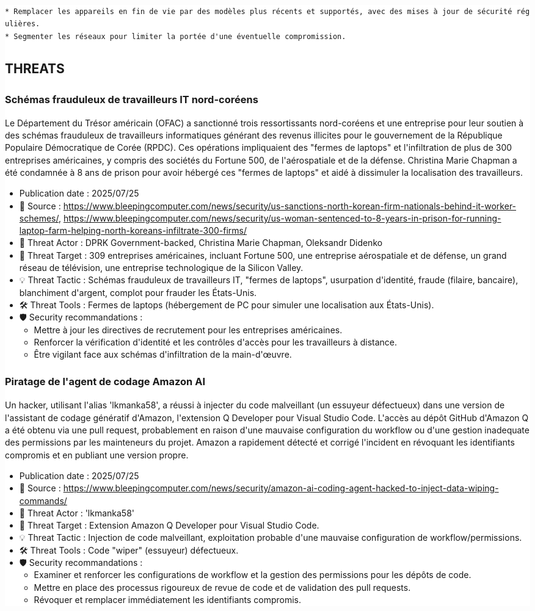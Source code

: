     * Remplacer les appareils en fin de vie par des modèles plus récents et supportés, avec des mises à jour de sécurité régulières.
    * Segmenter les réseaux pour limiter la portée d'une éventuelle compromission.

## THREATS
### Schémas frauduleux de travailleurs IT nord-coréens
Le Département du Trésor américain (OFAC) a sanctionné trois ressortissants nord-coréens et une entreprise pour leur soutien à des schémas frauduleux de travailleurs informatiques générant des revenus illicites pour le gouvernement de la République Populaire Démocratique de Corée (RPDC). Ces opérations impliquaient des "fermes de laptops" et l'infiltration de plus de 300 entreprises américaines, y compris des sociétés du Fortune 500, de l'aérospatiale et de la défense. Christina Marie Chapman a été condamnée à 8 ans de prison pour avoir hébergé ces "fermes de laptops" et aidé à dissimuler la localisation des travailleurs.
* Publication date : 2025/07/25
* 🔗 Source : https://www.bleepingcomputer.com/news/security/us-sanctions-north-korean-firm-nationals-behind-it-worker-schemes/, https://www.bleepingcomputer.com/news/security/us-woman-sentenced-to-8-years-in-prison-for-running-laptop-farm-helping-north-koreans-infiltrate-300-firms/
* 🥷 Threat Actor : DPRK Government-backed, Christina Marie Chapman, Oleksandr Didenko
* 🎯 Threat Target : 309 entreprises américaines, incluant Fortune 500, une entreprise aérospatiale et de défense, un grand réseau de télévision, une entreprise technologique de la Silicon Valley.
* 💡 Threat Tactic : Schémas frauduleux de travailleurs IT, "fermes de laptops", usurpation d'identité, fraude (filaire, bancaire), blanchiment d'argent, complot pour frauder les États-Unis.
* 🛠️ Threat Tools : Fermes de laptops (hébergement de PC pour simuler une localisation aux États-Unis).
* 🛡️ Security recommandations :
    * Mettre à jour les directives de recrutement pour les entreprises américaines.
    * Renforcer la vérification d'identité et les contrôles d'accès pour les travailleurs à distance.
    * Être vigilant face aux schémas d'infiltration de la main-d'œuvre.

### Piratage de l'agent de codage Amazon AI
Un hacker, utilisant l'alias 'lkmanka58', a réussi à injecter du code malveillant (un essuyeur défectueux) dans une version de l'assistant de codage génératif d'Amazon, l'extension Q Developer pour Visual Studio Code. L'accès au dépôt GitHub d'Amazon Q a été obtenu via une pull request, probablement en raison d'une mauvaise configuration du workflow ou d'une gestion inadequate des permissions par les mainteneurs du projet. Amazon a rapidement détecté et corrigé l'incident en révoquant les identifiants compromis et en publiant une version propre.
* Publication date : 2025/07/25
* 🔗 Source : https://www.bleepingcomputer.com/news/security/amazon-ai-coding-agent-hacked-to-inject-data-wiping-commands/
* 🥷 Threat Actor : 'lkmanka58'
* 🎯 Threat Target : Extension Amazon Q Developer pour Visual Studio Code.
* 💡 Threat Tactic : Injection de code malveillant, exploitation probable d'une mauvaise configuration de workflow/permissions.
* 🛠️ Threat Tools : Code "wiper" (essuyeur) défectueux.
* 🛡️ Security recommandations :
    * Examiner et renforcer les configurations de workflow et la gestion des permissions pour les dépôts de code.
    * Mettre en place des processus rigoureux de revue de code et de validation des pull requests.
    * Révoquer et remplacer immédiatement les identifiants compromis.
